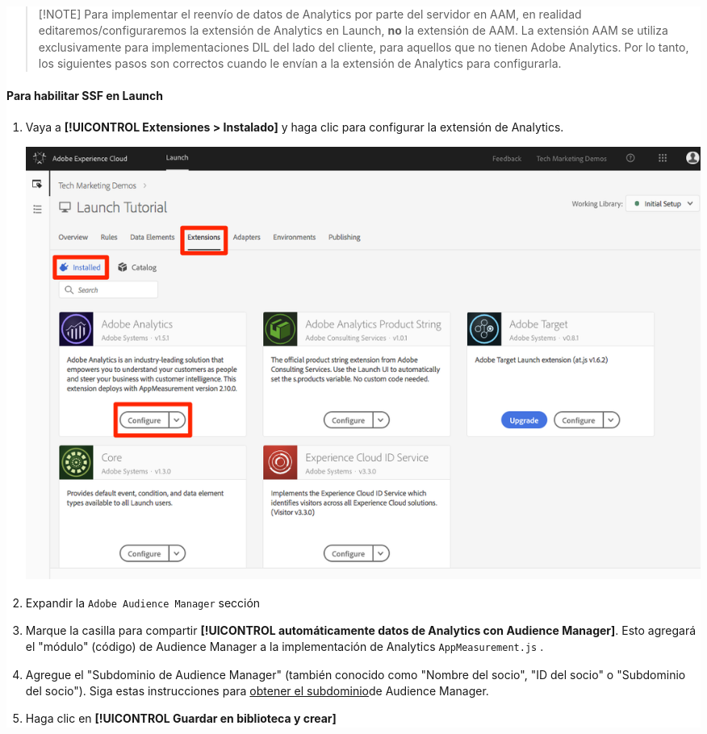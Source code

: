 >[!NOTE] Para implementar el reenvío de datos de Analytics por parte del servidor en AAM, en realidad editaremos/configuraremos la extensión de Analytics en Launch, **no** la extensión de AAM. La extensión AAM se utiliza exclusivamente para implementaciones DIL del lado del cliente, para aquellos que no tienen Adobe Analytics. Por lo tanto, los siguientes pasos son correctos cuando le envían a la extensión de Analytics para configurarla.

#### Para habilitar SSF en Launch

1. Vaya a **[!UICONTROL Extensiones &gt; Instalado]** y haga clic para configurar la extensión de Analytics.

   ![Configuración de la extensión de Analytics](images/aam-configAnalyticsExtension.png)

1. Expandir la `Adobe Audience Manager` sección

1. Marque la casilla para compartir **[!UICONTROL automáticamente datos de Analytics con Audience Manager]**. Esto agregará el "módulo" (código) de Audience Manager a la implementación de Analytics `AppMeasurement.js` .

1. Agregue el "Subdominio de Audience Manager" (también conocido como "Nombre del socio", "ID del socio" o "Subdominio del socio"). Siga estas instrucciones para [obtener el subdominio](https://docs.adobe.com/content/help/en/audience-manager-learn/tutorials/web-implementation/how-to-identify-your-partner-id-or-subdomain.html)de Audience Manager.

1. Haga clic en **[!UICONTROL Guardar en biblioteca y crear]**
